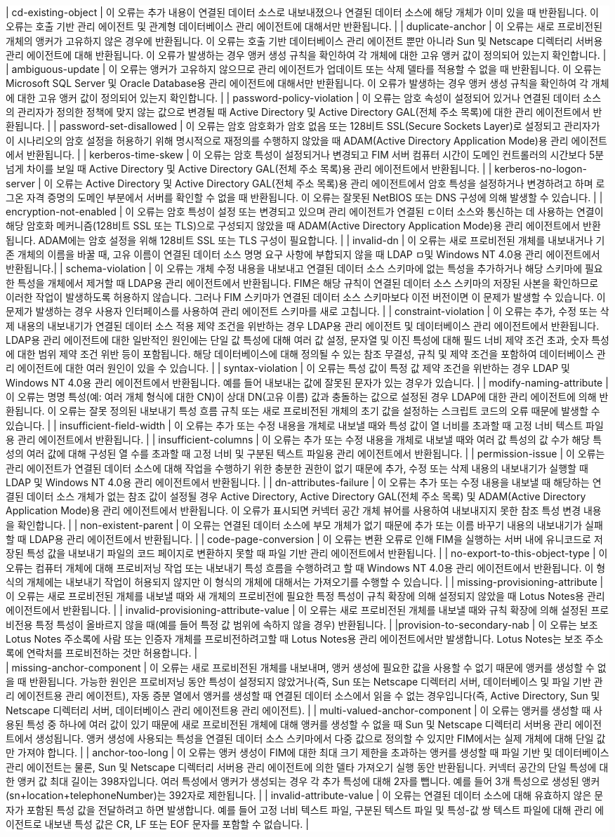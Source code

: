 | cd-existing-object        | 이 오류는 추가 내용이 연결된 데이터 소스로 내보내졌으나 연결된 데이터 소스에 해당 개체가 이미 있을 때 반환됩니다. 이 오류는 호출 기반 관리 에이전트 및 관계형 데이터베이스 관리 에이전트에 대해서만 반환됩니다. |
| duplicate-anchor          | 이 오류는 새로 프로비전된 개체의 앵커가 고유하지 않은 경우에 반환됩니다. 이 오류는 호출 기반 데이터베이스 관리 에이전트 뿐만 아니라 Sun 및 Netscape 디렉터리 서버용 관리 에이전트에 대해 반환됩니다. 이 오류가 발생하는 경우 앵커 생성 규칙을 확인하여 각 개체에 대한 고유 앵커 값이 정의되어 있는지 확인합니다.      |
| ambiguous-update          | 이 오류는 앵커가 고유하지 않으므로 관리 에이전트가 업데이트 또는 삭제 델타를 적용할 수 없을 때 반환됩니다. 이 오류는 Microsoft SQL Server 및 Oracle Database용 관리 에이전트에 대해서만 반환됩니다. 이 오류가 발생하는 경우 앵커 생성 규칙을 확인하여 각 개체에 대한 고유 앵커 값이 정의되어 있는지 확인합니다. |
| password-policy-violation | 이 오류는 암호 속성이 설정되어 있거나 연결된 데이터 소스의 관리자가 정의한 정책에 맞지 않는 값으로 변경될 때 Active Directory 및 Active Directory GAL(전체 주소 목록)에 대한 관리 에이전트에서 반환됩니다. |
| password-set-disallowed   | 이 오류는 암호 암호화가 암호 없음 또는 128비트 SSL(Secure Sockets Layer)로 설정되고 관리자가 이 시나리오의 암호 설정을 허용하기 위해 명시적으로 재정의를 수행하지 않았을 때 ADAM(Active Directory Application Mode)용 관리 에이전트에서 반환됩니다.      |
| kerberos-time-skew        | 이 오류는 암호 특성이 설정되거나 변경되고 FIM 서버 컴퓨터 시간이 도메인 컨트롤러의 시간보다 5분 넘게 차이를 보일 때 Active Directory 및 Active Directory GAL(전체 주소 목록)용 관리 에이전트에서 반환됩니다.  |
| kerberos-no-logon-server  | 이 오류는 Active Directory 및 Active Directory GAL(전체 주소 목록)용 관리 에이전트에서 암호 특성을 설정하거나 변경하려고 하며 로그온 자격 증명의 도메인 부분에서 서버를 확인할 수 없을 때 반환됩니다. 이 오류는 잘못된 NetBIOS 또는 DNS 구성에 의해 발생할 수 있습니다.  |
| encryption-not-enabled    | 이 오류는 암호 특성이 설정 또는 변경되고 있으며 관리 에이전트가 연결된 ㄷ이터 소스와 통신하는 데 사용하는 연결이 해당 암호화 메커니즘(128비트 SSL 또는 TLS)으로 구성되지 않았을 때 ADAM(Active Directory Application Mode)용 관리 에이전트에서 반환됩니다. ADAM에는 암호 설정을 위해 128비트 SSL 또는 TLS 구성이 필요합니다.   |
| invalid-dn               | 이 오류는 새로 프로비전된 개체를 내보내거나 기존 개체의 이름을 바꿀 때, 고유 이름이 연결된 데이터 소스 명명 요구 사항에 부합되지 않을 때 LDAP ㅁ및 Windows NT 4.0용 관리 에이전트에서 반환됩니다.|
| schema-violation          | 이 오류는 개체 수정 내용을 내보내고 연결된 데이터 소스 스키마에 없는 특성을 추가하거나 해당 스키마에 필요한 특성을 개체에서 제거할 때 LDAP용 관리 에이전트에서 반환됩니다. FIM은 해당 규칙이 연결된 데이터 소스 스키마의 저장된 사본을 확인하므로 이러한 작업이 발생하도록 허용하지 않습니다. 그러나 FIM 스키마가 연결된 데이터 소스 스키마보다 이전 버전이면 이 문제가 발생할 수 있습니다. 이 문제가 발생하는 경우 사용자 인터페이스를 사용하여 관리 에이전트 스키마를 새로 고칩니다.             |
| constraint-violation      | 이 오류는 추가, 수정 또는 삭제 내용의 내보내기가 연결된 데이터 소스 적용 제약 조건을 위반하는 경우 LDAP용 관리 에이전트 및 데이터베이스 관리 에이전트에서 반환됩니다. LDAP용 관리 에이전트에 대한 일반적인 원인에는 단일 값 특성에 대해 여러 값 설정, 문자열 및 이진 특성에 대해 필드 너비 제약 조건 초과, 숫자 특성에 대한 범위 제약 조건 위반 등이 포함됩니다. 해당 데이터베이스에 대해 정의될 수 있는 참조 무결성, 규칙 및 제약 조건을 포함하여 데이터베이스 관리 에이전트에 대한 여러 원인이 있을 수 있습니다. |
| syntax-violation                   | 이 오류는 특성 값이 특정 값 제약 조건을 위반하는 경우 LDAP 및 Windows NT 4.0용 관리 에이전트에서 반환됩니다. 예를 들어 내보내는 값에 잘못된 문자가 있는 경우가 있습니다. |
| modify-naming-attribute             | 이 오류는 명명 특성(예: 여러 개체 형식에 대한 CN)이 상대 DN(고유 이름) 값과 충돌하는 값으로 설정된 경우 LDAP에 대한 관리 에이전트에 의해 반환됩니다. 이 오류는 잘못 정의된 내보내기 특성 흐름 규칙 또는 새로 프로비전된 개체의 초기 값을 설정하는 스크립트 코드의 오류 때문에 발생할 수 있습니다.         |
| insufficient-field-width            | 이 오류는 추가 또는 수정 내용을 개체로 내보낼 때와 특성 값이 열 너비를 초과할 때 고정 너비 텍스트 파일용 관리 에이전트에서 반환됩니다.   |
| insufficient-columns                | 이 오류는 추가 또는 수정 내용을 개체로 내보낼 때와 여러 값 특성의 값 수가 해당 특성의 여러 값에 대해 구성된 열 수를 초과할 때 고정 너비 및 구분된 텍스트 파일용 관리 에이전트에서 반환됩니다. |
| permission-issue                    | 이 오류는 관리 에이전트가 연결된 데이터 소스에 대해 작업을 수행하기 위한 충분한 권한이 없기 때문에 추가, 수정 또는 삭제 내용의 내보내기가 실행할 때 LDAP 및 Windows NT 4.0용 관리 에이전트에서 반환됩니다.     |
| dn-attributes-failure               | 이 오류는 추가 또는 수정 내용을 내보낼 때 해당하는 연결된 데이터 소스 개체가 없는 참조 값이 설정될 경우 Active Directory, Active Directory GAL(전체 주소 목록) 및 ADAM(Active Directory Application Mode)용 관리 에이전트에서 반환됩니다. 이 오류가 표시되면 커넥터 공간 개체 뷰어를 사용하여 내보내지지 못한 참조 특성 변경 내용을 확인합니다. |
| non-existent-parent                 | 이 오류는 연결된 데이터 소스에 부모 개체가 없기 때문에 추가 또는 이름 바꾸기 내용의 내보내기가 실패할 때 LDAP용 관리 에이전트에서 반환됩니다.       |
| code-page-conversion                | 이 오류는 변환 오류로 인해 FIM을 실행하는 서버 내에 유니코드로 저장된 특성 값을 내보내기 파일의 코드 페이지로 변환하지 못할 때 파일 기반 관리 에이전트에서 반환됩니다.    |
| no-export-to-this-object-type       | 이 오류는 컴퓨터 개체에 대해 프로비저닝 작업 또는 내보내기 특성 흐름을 수행하려고 할 때 Windows NT 4.0용 관리 에이전트에서 반환됩니다. 이 형식의 개체에는 내보내기 작업이 허용되지 않지만 이 형식의 개체에 대해서는 가져오기를 수행할 수 있습니다.  |
| missing-provisioning-attribute       | 이 오류는 새로 프로비전된 개체를 내보낼 때와 새 개체의 프로비전에 필요한 특정 특성이 규칙 확장에 의해 설정되지 않았을 때 Lotus Notes용 관리 에이전트에서 반환됩니다. |
| invalid-provisioning-attribute-value | 이 오류는 새로 프로비전된 개체를 내보낼 때와 규칙 확장에 의해 설정된 프로비전용 특정 특성이 올바르지 않을 때(예를 들어 특정 값 범위에 속하지 않을 경우) 반환됩니다.       |
|provision-to-secondary-nab                 | 이 오류는 보조 Lotus Notes 주소록에 사람 또는 인증자 개체를 프로비전하려고할 때 Lotus Notes용 관리 에이전트에서만 발생합니다. Lotus Notes는 보조 주소록에 연락처를 프로비전하는 것만 허용합니다.  |                                                           
| missing-anchor-component                   | 이 오류는 새로 프로비전된 개체를 내보내며, 앵커 생성에 필요한 값을 사용할 수 없기 때문에 앵커를 생성할 수 없을 때 반환됩니다. 가능한 원인은 프로비저닝 동안 특성이 설정되지 않았거나(즉, Sun 또는 Netscape 디렉터리 서버, 데이터베이스 및 파일 기반 관리 에이전트용 관리 에이전트), 자동 증분 열에서 앵커를 생성할 때 연결된 데이터 소스에서 읽을 수 없는 경우입니다(즉, Active Directory, Sun 및 Netscape 디렉터리 서버, 데이터베이스 관리 에이전트용 관리 에이전트). |
| multi-valued-anchor-component               | 이 오류는 앵커를 생성할 때 사용된 특성 중 하나에 여러 값이 있기 때문에 새로 프로비전된 개체에 대해 앵커를 생성할 수 없을 때 Sun 및 Netscape 디렉터리 서버용 관리 에이전트에서 생성됩니다. 앵커 생성에 사용되는 특성을 연결된 데이터 소스 스키마에서 다중 값으로 정의할 수 있지만 FIM에서는 실제 개체에 대해 단일 값만 가져야 합니다.                                                                                                                                                                           |
| anchor-too-long                           | 이 오류는 앵커 생성이 FIM에 대한 최대 크기 제한을 초과하는 앵커를 생성할 때 파일 기반 및 데이터베이스 관리 에이전트는 물론, Sun 및 Netscape 디렉터리 서버용 관리 에이전트에 의한 델타 가져오기 실행 동안 반환됩니다. 커넥터 공간의 단일 특성에 대한 앵커 값 최대 길이는 398자입니다. 여러 특성에서 앵커가 생성되는 경우 각 추가 특성에 대해 2자를 뺍니다. 예를 들어 3개 특성으로 생성된 앵커(sn+location+telephoneNumber)는 392자로 제한됩니다.                                    |
| invalid-attribute-value                    | 이 오류는 연결된 데이터 소스에 대해 유효하지 않은 문자가 포함된 특성 값을 전달하려고 하면 발생합니다. 예를 들어 고정 너비 텍스트 파일, 구분된 텍스트 파일 및 특성-값 쌍 텍스트 파일에 대해 관리 에이전트로 내보낸 특성 값은 CR, LF 또는 EOF 문자를 포함할 수 없습니다.       |